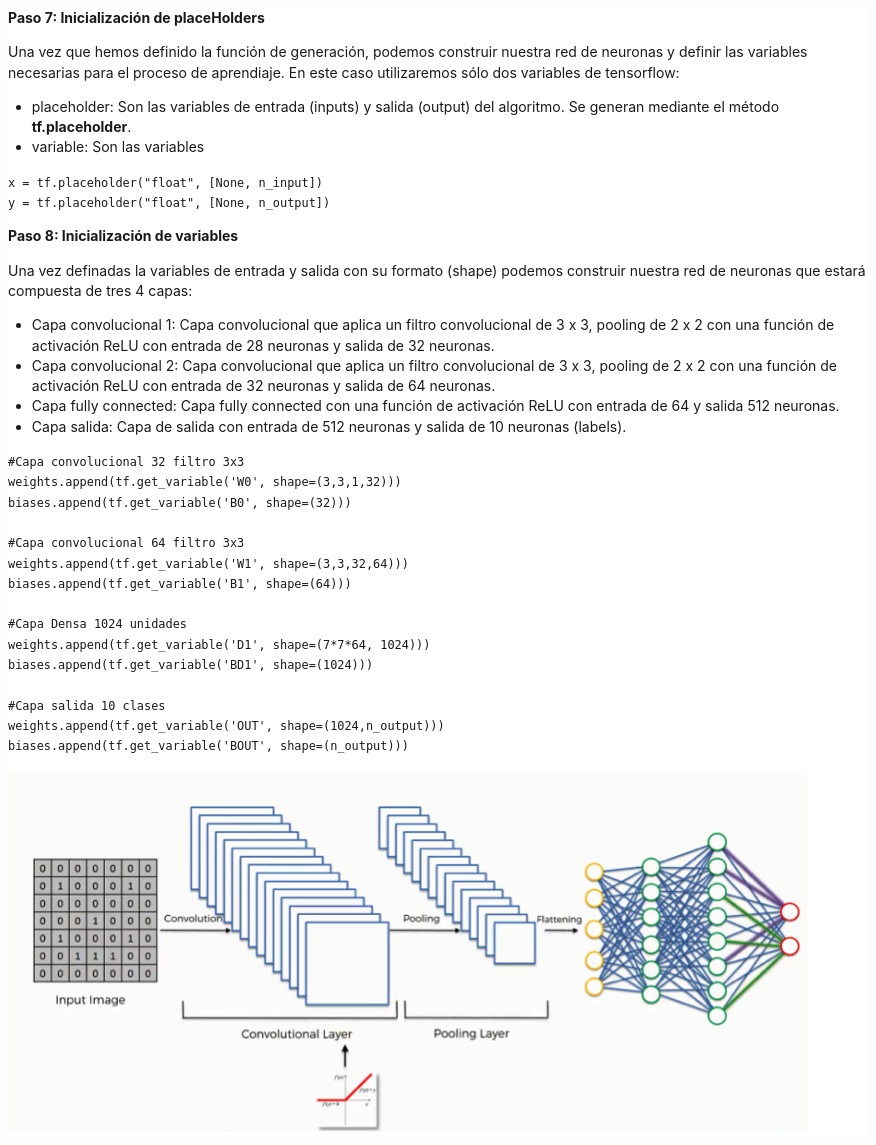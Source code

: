**Paso 7: Inicialización de placeHolders**

Una vez que hemos definido la función de generación, podemos construir nuestra red de neuronas y definir las variables necesarias para el proceso de aprendiaje.  En este caso utilizaremos sólo dos variables de tensorflow:

- placeholder: Son las variables de entrada (inputs) y salida (output) del algoritmo. Se generan mediante el método __tf.placeholder__. 
- variable: Son las variables 

```
x = tf.placeholder("float", [None, n_input])
y = tf.placeholder("float", [None, n_output])
```

**Paso 8: Inicialización de variables**

Una vez definadas la variables de entrada y salida con su formato (shape) podemos construir nuestra red de neuronas que estará compuesta de tres 4 capas: 

- Capa convolucional 1: Capa convolucional que aplica un filtro convolucional de 3 x 3, pooling de 2 x 2 con una función de activación ReLU con entrada de 28 neuronas y salida de 32 neuronas. 
- Capa convolucional 2: Capa convolucional que aplica un filtro convolucional de 3 x 3, pooling de 2 x 2 con una función de activación ReLU con entrada de 32 neuronas y salida de 64 neuronas. 
- Capa fully connected: Capa fully connected con una función de activación ReLU con entrada de 64 y salida 512 neuronas. 
- Capa salida: Capa de salida con entrada de 512 neuronas y salida de 10 neuronas (labels). 

```
#Capa convolucional 32 filtro 3x3
weights.append(tf.get_variable('W0', shape=(3,3,1,32)))
biases.append(tf.get_variable('B0', shape=(32)))

#Capa convolucional 64 filtro 3x3
weights.append(tf.get_variable('W1', shape=(3,3,32,64)))
biases.append(tf.get_variable('B1', shape=(64)))

#Capa Densa 1024 unidades
weights.append(tf.get_variable('D1', shape=(7*7*64, 1024)))
biases.append(tf.get_variable('BD1', shape=(1024)))

#Capa salida 10 clases
weights.append(tf.get_variable('OUT', shape=(1024,n_output)))
biases.append(tf.get_variable('BOUT', shape=(n_output)))
```

<img src="./img/neurons_1.png" alt="Estructura de la red de neuronas" width="800"/>
